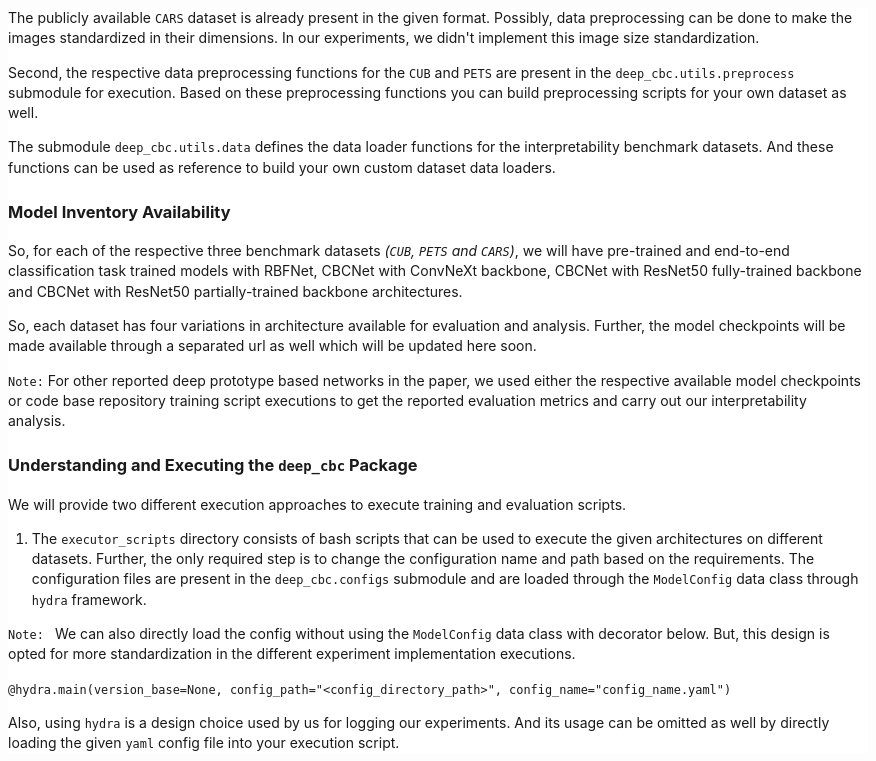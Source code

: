 The publicly available `CARS` dataset is already present in the given
format. Possibly, data preprocessing can be done to make the images standardized
in their dimensions. In our experiments, we didn't implement this image size
standardization.

Second, the respective data preprocessing functions for the `CUB` and `PETS` are
present in the `deep_cbc.utils.preprocess` submodule for execution. Based on
these preprocessing functions you can build preprocessing scripts for your
own dataset as well.

The submodule `deep_cbc.utils.data` defines the data loader functions for the
interpretability benchmark datasets. And these functions can be used as
reference to build your own custom dataset data loaders.

### Model Inventory Availability

So, for each of the respective three benchmark datasets
_(`CUB`, `PETS` and `CARS`)_, we will have pre-trained and end-to-end classification
task trained models with RBFNet, CBCNet with ConvNeXt backbone,
CBCNet with ResNet50 fully-trained backbone and CBCNet with ResNet50 partially-trained backbone
architectures.

So, each dataset has four variations in architecture available
for evaluation and analysis.
Further, the model checkpoints will be made available through a separated url
as well which will be updated here soon.

`Note:` For other reported deep prototype based networks in the paper,
we used either the respective available model checkpoints
or code base repository training script executions to get the
reported evaluation metrics and carry out our interpretability analysis.

### Understanding and Executing the `deep_cbc` Package

We will provide two different execution approaches to execute training
and evaluation scripts.

1. The `executor_scripts` directory consists of bash scripts that
  can be used to execute the given architectures on different datasets.
  Further, the only required step is to change the configuration name
  and path based on the requirements. The configuration files are present
  in the `deep_cbc.configs` submodule and are loaded through the `ModelConfig` data
  class through `hydra` framework.

`Note: ` We can also directly load the config without using the `ModelConfig` data
class with decorator below. But, this design is opted for more standardization
in the different experiment implementation executions.

```
@hydra.main(version_base=None, config_path="<config_directory_path>", config_name="config_name.yaml")
```

Also, using `hydra` is a design choice used by us for logging our experiments. And its usage can
be omitted as well by directly loading the given `yaml` config file into your execution script.
